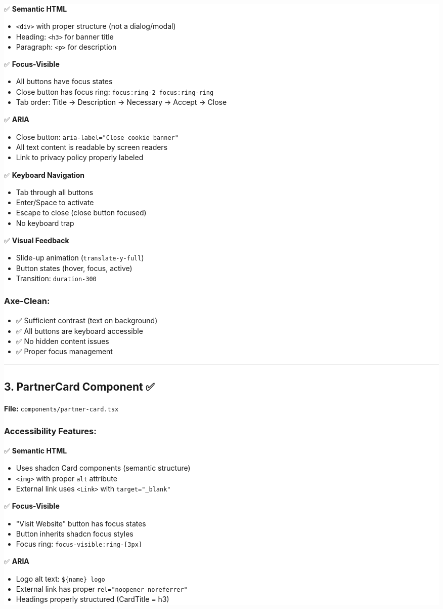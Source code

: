 ✅ **Semantic HTML**
- `<div>` with proper structure (not a dialog/modal)
- Heading: `<h3>` for banner title
- Paragraph: `<p>` for description

✅ **Focus-Visible**
- All buttons have focus states
- Close button has focus ring: `focus:ring-2 focus:ring-ring`
- Tab order: Title → Description → Necessary → Accept → Close

✅ **ARIA**
- Close button: `aria-label="Close cookie banner"`
- All text content is readable by screen readers
- Link to privacy policy properly labeled

✅ **Keyboard Navigation**
- Tab through all buttons
- Enter/Space to activate
- Escape to close (close button focused)
- No keyboard trap

✅ **Visual Feedback**
- Slide-up animation (`translate-y-full`)
- Button states (hover, focus, active)
- Transition: `duration-300`

### Axe-Clean:
- ✅ Sufficient contrast (text on background)
- ✅ All buttons are keyboard accessible
- ✅ No hidden content issues
- ✅ Proper focus management

---

## 3. PartnerCard Component ✅

**File:** `components/partner-card.tsx`

### Accessibility Features:

✅ **Semantic HTML**
- Uses shadcn Card components (semantic structure)
- `<img>` with proper `alt` attribute
- External link uses `<Link>` with `target="_blank"`

✅ **Focus-Visible**
- "Visit Website" button has focus states
- Button inherits shadcn focus styles
- Focus ring: `focus-visible:ring-[3px]`

✅ **ARIA**
- Logo alt text: `${name} logo`
- External link has proper `rel="noopener noreferrer"`
- Headings properly structured (CardTitle = h3)
